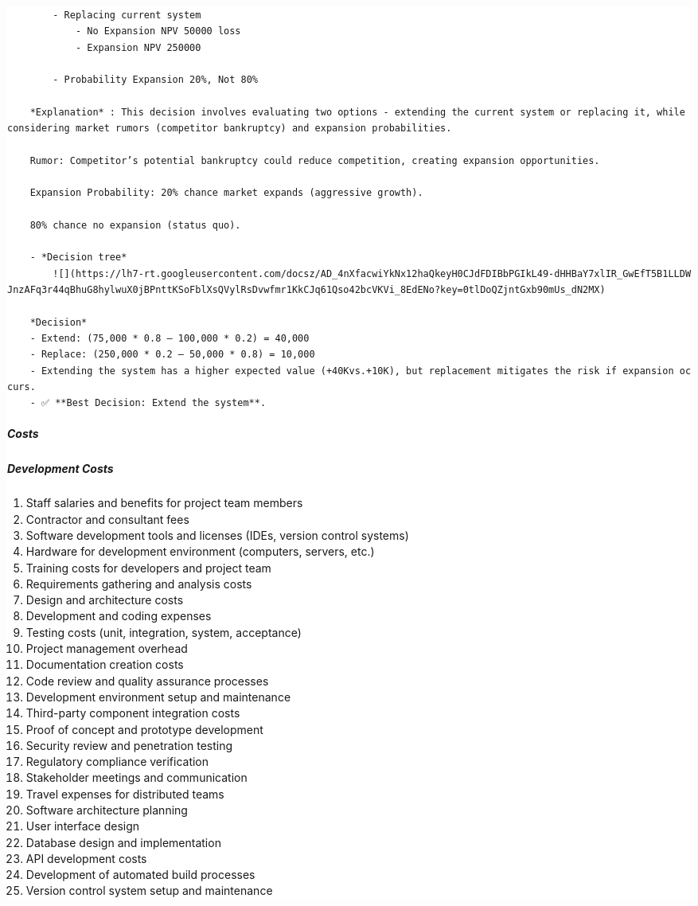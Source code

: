 			- Replacing current system
				- No Expansion NPV 50000 loss
				- Expansion NPV 250000
			    
			- Probability Expansion 20%, Not 80%
	    
		*Explanation* : This decision involves evaluating two options - extending the current system or replacing it, while considering market rumors (competitor bankruptcy) and expansion probabilities.
		
		Rumor: Competitor’s potential bankruptcy could reduce competition, creating expansion opportunities.
		
		Expansion Probability: 20% chance market expands (aggressive growth).
		
		80% chance no expansion (status quo).
		
		- *Decision tree*
			![](https://lh7-rt.googleusercontent.com/docsz/AD_4nXfacwiYkNx12haQkeyH0CJdFDIBbPGIkL49-dHHBaY7xlIR_GwEfT5B1LLDWJnzAFq3r44qBhuG8hylwuX0jBPnttKSoFblXsQVylRsDvwfmr1KkCJq61Qso42bcVKVi_8EdENo?key=0tlDoQZjntGxb90mUs_dN2MX)
		
		*Decision* 
		- Extend: (75,000 * 0.8 – 100,000 * 0.2) = 40,000 
		- Replace: (250,000 * 0.2 – 50,000 * 0.8) = 10,000
		- Extending the system has a higher expected value (+40Kvs.+10K), but replacement mitigates the risk if expansion occurs.
		- ✅ **Best Decision: Extend the system**.
	
##### Costs 
##### Development Costs 
1. Staff salaries and benefits for project team members 
2. Contractor and consultant fees 
3. Software development tools and licenses (IDEs, version control systems) 
4. Hardware for development environment (computers, servers, etc.) 
5. Training costs for developers and project team 
6. Requirements gathering and analysis costs 
7. Design and architecture costs 
8. Development and coding expenses 
9. Testing costs (unit, integration, system, acceptance) 
10. Project management overhead 
11. Documentation creation costs 
12. Code review and quality assurance processes 
13. Development environment setup and maintenance 
14. Third-party component integration costs 
15. Proof of concept and prototype development 
16. Security review and penetration testing 
17. Regulatory compliance verification 
18. Stakeholder meetings and communication 
19. Travel expenses for distributed teams 
20. Software architecture planning 
21. User interface design 
22. Database design and implementation 
23. API development costs 
24. Development of automated build processes 
25. Version control system setup and maintenance 
